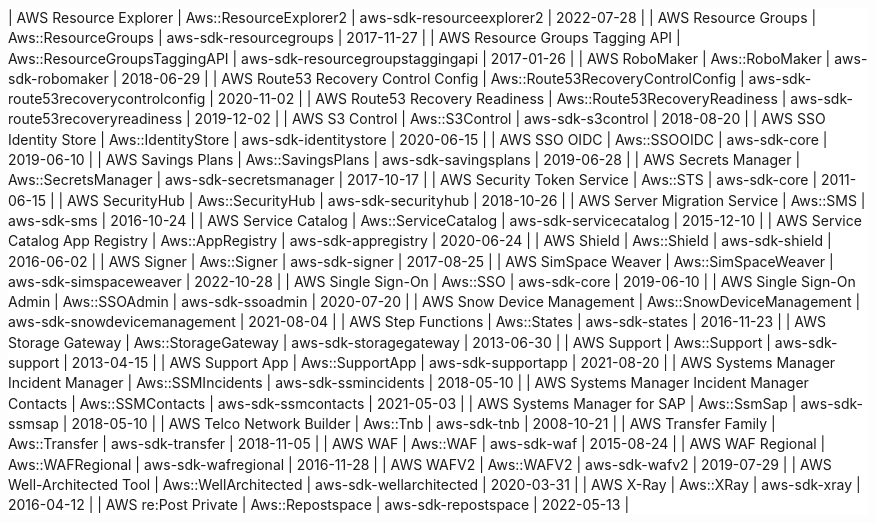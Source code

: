 | AWS Resource Explorer                                 | Aws::ResourceExplorer2                   | aws-sdk-resourceexplorer2                   | 2022-07-28  |
| AWS Resource Groups                                   | Aws::ResourceGroups                      | aws-sdk-resourcegroups                      | 2017-11-27  |
| AWS Resource Groups Tagging API                       | Aws::ResourceGroupsTaggingAPI            | aws-sdk-resourcegroupstaggingapi            | 2017-01-26  |
| AWS RoboMaker                                         | Aws::RoboMaker                           | aws-sdk-robomaker                           | 2018-06-29  |
| AWS Route53 Recovery Control Config                   | Aws::Route53RecoveryControlConfig        | aws-sdk-route53recoverycontrolconfig        | 2020-11-02  |
| AWS Route53 Recovery Readiness                        | Aws::Route53RecoveryReadiness            | aws-sdk-route53recoveryreadiness            | 2019-12-02  |
| AWS S3 Control                                        | Aws::S3Control                           | aws-sdk-s3control                           | 2018-08-20  |
| AWS SSO Identity Store                                | Aws::IdentityStore                       | aws-sdk-identitystore                       | 2020-06-15  |
| AWS SSO OIDC                                          | Aws::SSOOIDC                             | aws-sdk-core                                | 2019-06-10  |
| AWS Savings Plans                                     | Aws::SavingsPlans                        | aws-sdk-savingsplans                        | 2019-06-28  |
| AWS Secrets Manager                                   | Aws::SecretsManager                      | aws-sdk-secretsmanager                      | 2017-10-17  |
| AWS Security Token Service                            | Aws::STS                                 | aws-sdk-core                                | 2011-06-15  |
| AWS SecurityHub                                       | Aws::SecurityHub                         | aws-sdk-securityhub                         | 2018-10-26  |
| AWS Server Migration Service                          | Aws::SMS                                 | aws-sdk-sms                                 | 2016-10-24  |
| AWS Service Catalog                                   | Aws::ServiceCatalog                      | aws-sdk-servicecatalog                      | 2015-12-10  |
| AWS Service Catalog App Registry                      | Aws::AppRegistry                         | aws-sdk-appregistry                         | 2020-06-24  |
| AWS Shield                                            | Aws::Shield                              | aws-sdk-shield                              | 2016-06-02  |
| AWS Signer                                            | Aws::Signer                              | aws-sdk-signer                              | 2017-08-25  |
| AWS SimSpace Weaver                                   | Aws::SimSpaceWeaver                      | aws-sdk-simspaceweaver                      | 2022-10-28  |
| AWS Single Sign-On                                    | Aws::SSO                                 | aws-sdk-core                                | 2019-06-10  |
| AWS Single Sign-On Admin                              | Aws::SSOAdmin                            | aws-sdk-ssoadmin                            | 2020-07-20  |
| AWS Snow Device Management                            | Aws::SnowDeviceManagement                | aws-sdk-snowdevicemanagement                | 2021-08-04  |
| AWS Step Functions                                    | Aws::States                              | aws-sdk-states                              | 2016-11-23  |
| AWS Storage Gateway                                   | Aws::StorageGateway                      | aws-sdk-storagegateway                      | 2013-06-30  |
| AWS Support                                           | Aws::Support                             | aws-sdk-support                             | 2013-04-15  |
| AWS Support App                                       | Aws::SupportApp                          | aws-sdk-supportapp                          | 2021-08-20  |
| AWS Systems Manager Incident Manager                  | Aws::SSMIncidents                        | aws-sdk-ssmincidents                        | 2018-05-10  |
| AWS Systems Manager Incident Manager Contacts         | Aws::SSMContacts                         | aws-sdk-ssmcontacts                         | 2021-05-03  |
| AWS Systems Manager for SAP                           | Aws::SsmSap                              | aws-sdk-ssmsap                              | 2018-05-10  |
| AWS Telco Network Builder                             | Aws::Tnb                                 | aws-sdk-tnb                                 | 2008-10-21  |
| AWS Transfer Family                                   | Aws::Transfer                            | aws-sdk-transfer                            | 2018-11-05  |
| AWS WAF                                               | Aws::WAF                                 | aws-sdk-waf                                 | 2015-08-24  |
| AWS WAF Regional                                      | Aws::WAFRegional                         | aws-sdk-wafregional                         | 2016-11-28  |
| AWS WAFV2                                             | Aws::WAFV2                               | aws-sdk-wafv2                               | 2019-07-29  |
| AWS Well-Architected Tool                             | Aws::WellArchitected                     | aws-sdk-wellarchitected                     | 2020-03-31  |
| AWS X-Ray                                             | Aws::XRay                                | aws-sdk-xray                                | 2016-04-12  |
| AWS re:Post Private                                   | Aws::Repostspace                         | aws-sdk-repostspace                         | 2022-05-13  |